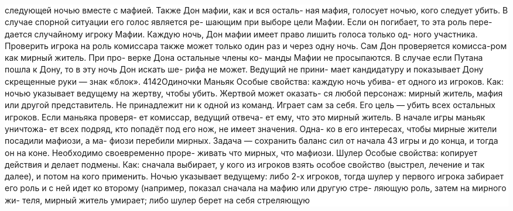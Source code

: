 следующей ночью вместе с мафией.
Также Дон мафии, как и вся осталь-
ная мафия, голосует ночью, кого
следует убить. В случае спорной
ситуации его голос является ре-
шающим при выборе цели Мафии.
Если он погибает, то эта роль пере-
дается случайному игроку Мафии.
Каждую ночь, Дон мафии имеет
право лишить голоса только од-
ного участника. Проверить игрока
на роль комиссара также может
только один раз и через одну ночь.
Сам Дон проверяется комисса-ром как мирный житель. При про-
верке Дона остальные члены ко-
манды Мафии не просыпаются.
В случае если Путана пошла к
Дону, то в эту ночь Дон искать ше-
рифа не может. Ведущий не прини-
мает кандидатуру и показывает Дону
скрещенные руки — знак «блок».
4142Одиночки
Маньяк
Особые свойства:
каждую ночь убива-
ет одного из игроков.
Как: ночью указывает
ведущему на жертву,
чтобы убить. Жертвой может оказать-
ся любой персонаж: мирный житель,
мафия или другой представитель.
Не принадлежит ни к одной
из команд. Играет сам за себя.
Его цель — убить всех остальных
игроков. Если маньяка проверя-
ет комиссар, ведущий отвеча-
ет ему, что это мирный житель.
В начале игры маньяк уничтожа-
ет всех подряд, кто попадёт под
его нож, не имеет значения. Одна-
ко в его интересах, чтобы мирные
жители посадили мафиози, а ма-
фиози перебили мирных. Задача
— сохранить баланс сил от начала
43
игры и до конца, и тогда он на коне.
Необходимо своевременно проре-
живать что мирных, что мафиози.
Шулер
Особые свойства:
копирует действия и
делает подмены. Как:
сначала выбирает, у
кого из игроков взять
особое свойство (выстрел, лечение и
так далее), и потом на кого применить.
Ночью указывает ведущему: либо
2-х игроков, тогда шулер у первого
игрока забирает его роль и с ней
идет ко второму (например, показал
сначала на мафию или другую стре-
ляющую роль, затем на мирного жи-
теля, мирный житель умирает; либо
шулер берет на себя стреляющую